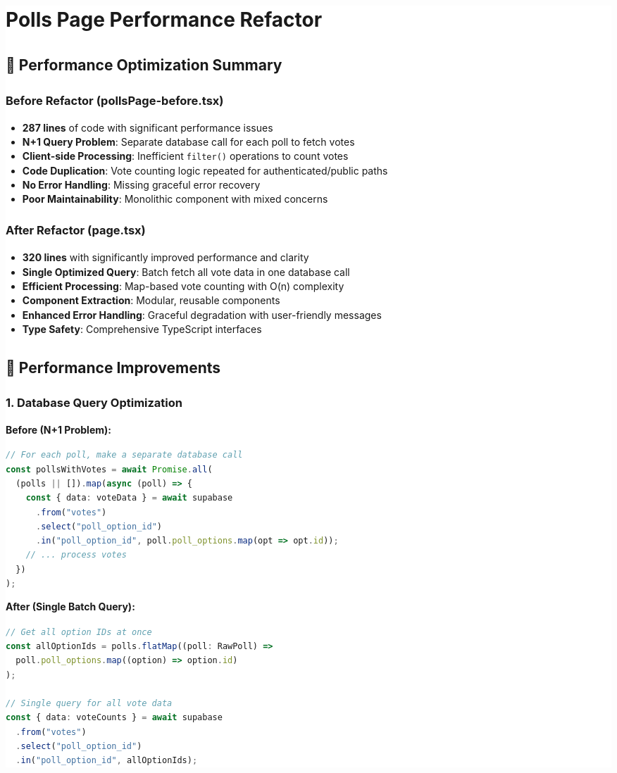 # Polls Page Performance Refactor

## 🎯 Performance Optimization Summary

### **Before Refactor (pollsPage-before.tsx)**
- **287 lines** of code with significant performance issues
- **N+1 Query Problem**: Separate database call for each poll to fetch votes
- **Client-side Processing**: Inefficient `filter()` operations to count votes
- **Code Duplication**: Vote counting logic repeated for authenticated/public paths
- **No Error Handling**: Missing graceful error recovery
- **Poor Maintainability**: Monolithic component with mixed concerns

### **After Refactor (page.tsx)**
- **320 lines** with significantly improved performance and clarity
- **Single Optimized Query**: Batch fetch all vote data in one database call
- **Efficient Processing**: Map-based vote counting with O(n) complexity
- **Component Extraction**: Modular, reusable components
- **Enhanced Error Handling**: Graceful degradation with user-friendly messages
- **Type Safety**: Comprehensive TypeScript interfaces

## 🚀 **Performance Improvements**

### **1. Database Query Optimization**

**Before (N+1 Problem):**
```typescript
// For each poll, make a separate database call
const pollsWithVotes = await Promise.all(
  (polls || []).map(async (poll) => {
    const { data: voteData } = await supabase
      .from("votes")
      .select("poll_option_id")
      .in("poll_option_id", poll.poll_options.map(opt => opt.id));
    // ... process votes
  })
);
```

**After (Single Batch Query):**
```typescript
// Get all option IDs at once
const allOptionIds = polls.flatMap((poll: RawPoll) => 
  poll.poll_options.map((option) => option.id)
);

// Single query for all vote data
const { data: voteCounts } = await supabase
  .from("votes")
  .select("poll_option_id")
  .in("poll_option_id", allOptionIds);
```
